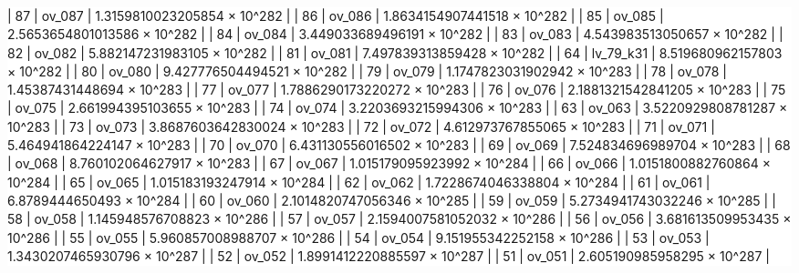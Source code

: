| 87 | ov_087 | 1.3159810023205854 × 10^282 |
| 86 | ov_086 | 1.8634154907441518 × 10^282 |
| 85 | ov_085 | 2.5653654801013586 × 10^282 |
| 84 | ov_084 | 3.449033689496191 × 10^282 |
| 83 | ov_083 | 4.543983513050657 × 10^282 |
| 82 | ov_082 | 5.882147231983105 × 10^282 |
| 81 | ov_081 | 7.497839313859428 × 10^282 |
| 64 | lv_79_k31 | 8.519680962157803 × 10^282 |
| 80 | ov_080 | 9.427776504494521 × 10^282 |
| 79 | ov_079 | 1.1747823031902942 × 10^283 |
| 78 | ov_078 | 1.45387431448694 × 10^283 |
| 77 | ov_077 | 1.7886290173220272 × 10^283 |
| 76 | ov_076 | 2.1881321542841205 × 10^283 |
| 75 | ov_075 | 2.661994395103655 × 10^283 |
| 74 | ov_074 | 3.2203693215994306 × 10^283 |
| 63 | ov_063 | 3.5220929808781287 × 10^283 |
| 73 | ov_073 | 3.8687603642830024 × 10^283 |
| 72 | ov_072 | 4.612973767855065 × 10^283 |
| 71 | ov_071 | 5.464941864224147 × 10^283 |
| 70 | ov_070 | 6.431130556016502 × 10^283 |
| 69 | ov_069 | 7.524834696989704 × 10^283 |
| 68 | ov_068 | 8.760102064627917 × 10^283 |
| 67 | ov_067 | 1.015179095923992 × 10^284 |
| 66 | ov_066 | 1.0151800882760864 × 10^284 |
| 65 | ov_065 | 1.015183193247914 × 10^284 |
| 62 | ov_062 | 1.7228674046338804 × 10^284 |
| 61 | ov_061 | 6.8789444650493 × 10^284 |
| 60 | ov_060 | 2.1014820747056346 × 10^285 |
| 59 | ov_059 | 5.2734941743032246 × 10^285 |
| 58 | ov_058 | 1.145948576708823 × 10^286 |
| 57 | ov_057 | 2.1594007581052032 × 10^286 |
| 56 | ov_056 | 3.681613509953435 × 10^286 |
| 55 | ov_055 | 5.960857008988707 × 10^286 |
| 54 | ov_054 | 9.151955342252158 × 10^286 |
| 53 | ov_053 | 1.3430207465930796 × 10^287 |
| 52 | ov_052 | 1.8991412220885597 × 10^287 |
| 51 | ov_051 | 2.605190985958295 × 10^287 |